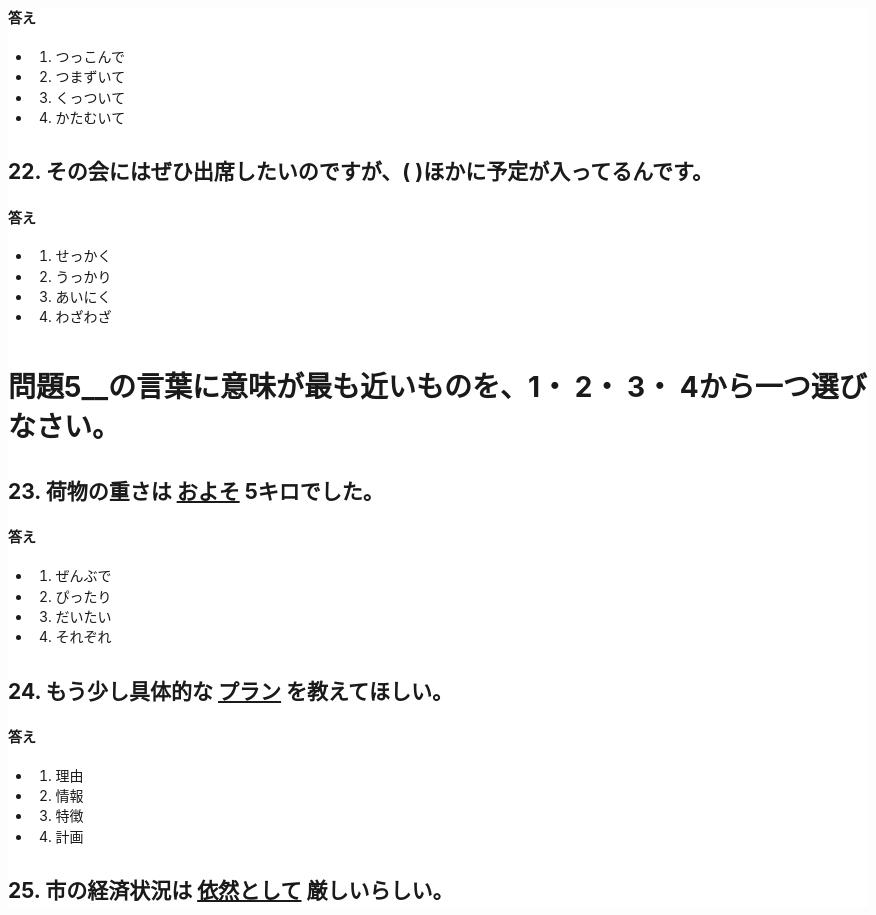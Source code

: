 #### 答え

- 1) つっこんで

- 2) つまずいて

- 3) くっついて

- 4) かたむいて



## 22. その会にはぜひ出席したいのですが、( )ほかに予定が入ってるんです。

#### 答え

- 1) せっかく

- 2) うっかり

- 3) あいにく

- 4) わざわざ



# 問題5__の言葉に意味が最も近いものを、1・ 2・ 3・ 4から一つ選びなさい。

## 23. 荷物の重さは <u>およそ</u> 5キロでした。

#### 答え

- 1) ぜんぶで

- 2) ぴったり

- 3) だいたい

- 4) それぞれ



## 24. もう少し具体的な <u>プラン</u> を教えてほしい。

#### 答え

- 1) 理由

- 2) 情報

- 3) 特徴

- 4) 計画



## 25. 市の経済状況は <u>依然として</u> 厳しいらしい。
